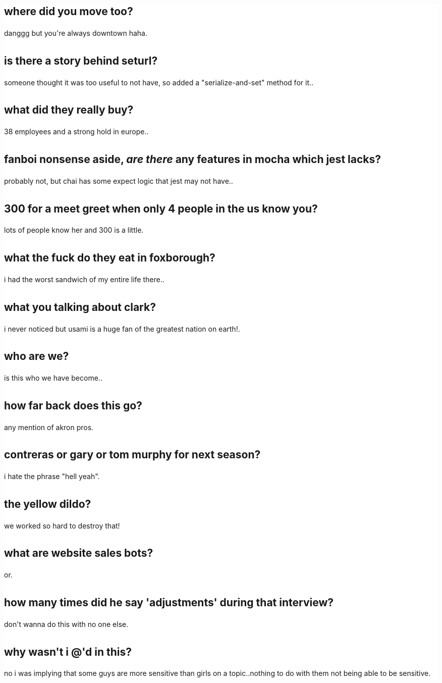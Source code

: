 ## where did you move too?
danggg but you're always downtown haha.

## is there a story behind seturl?
someone thought it was too useful to not have, so added a "serialize-and-set" method for it..

## what did they really buy?
38 employees and a strong hold in europe..

## fanboi nonsense aside, _are there_ any features in mocha which jest lacks?
probably not, but chai has some expect logic that jest may not have..

## 300 for a meet  greet when only 4 people in the us know you?
lots of people know her and 300 is a little.

## what the fuck do they eat in foxborough?
i had the worst sandwich of my entire life there..

## what you talking about clark?
i never noticed but usami is a huge fan of the greatest nation on earth!.

## who are we?
is this who we have become..

## how far back does this go?
any mention of akron pros.

## contreras or gary or tom murphy for next season?
i hate the phrase "hell yeah".

## the yellow dildo?
we worked so hard to destroy that!

## what are website sales bots?
or.

## how many times did he say 'adjustments' during that interview?
don't wanna do this with no one else.

## why wasn't i @'d in this?
no i was implying that some guys are more sensitive than girls on a topic..nothing to do with them not being able to be sensitive.
